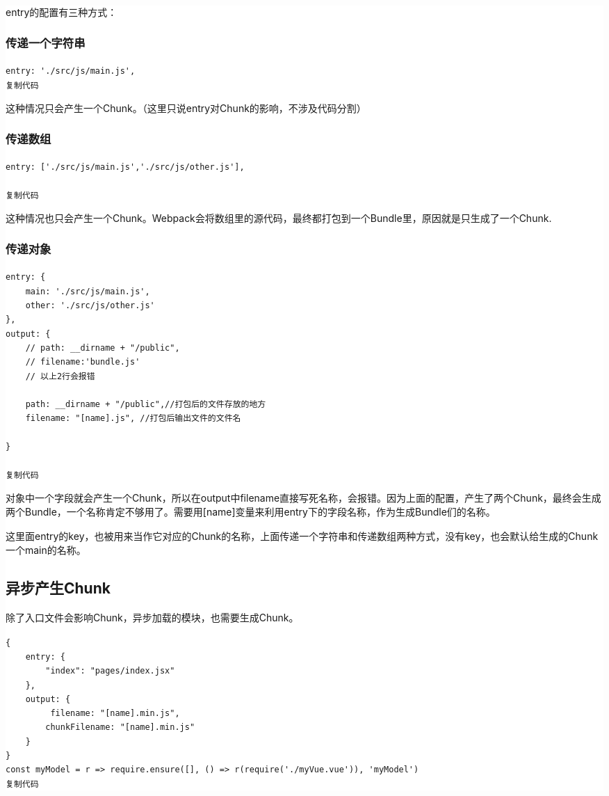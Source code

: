 entry的配置有三种方式：

### 传递一个字符串

```
entry: './src/js/main.js',
复制代码
```

这种情况只会产生一个Chunk。（这里只说entry对Chunk的影响，不涉及代码分割）

### 传递数组

```
entry: ['./src/js/main.js','./src/js/other.js'],

复制代码
```

这种情况也只会产生一个Chunk。Webpack会将数组里的源代码，最终都打包到一个Bundle里，原因就是只生成了一个Chunk.

### 传递对象

```
entry: {
    main: './src/js/main.js',
    other: './src/js/other.js'
},
output: {
    // path: __dirname + "/public",
    // filename:'bundle.js'
    // 以上2行会报错 

    path: __dirname + "/public",//打包后的文件存放的地方
    filename: "[name].js", //打包后输出文件的文件名

}

复制代码
```

对象中一个字段就会产生一个Chunk，所以在output中filename直接写死名称，会报错。因为上面的配置，产生了两个Chunk，最终会生成两个Bundle，一个名称肯定不够用了。需要用[name]变量来利用entry下的字段名称，作为生成Bundle们的名称。

这里面entry的key，也被用来当作它对应的Chunk的名称，上面传递一个字符串和传递数组两种方式，没有key，也会默认给生成的Chunk一个main的名称。

## 异步产生Chunk

除了入口文件会影响Chunk，异步加载的模块，也需要生成Chunk。

```
{
    entry: {
        "index": "pages/index.jsx"
    },
    output: {
         filename: "[name].min.js",
        chunkFilename: "[name].min.js"
    }
}
const myModel = r => require.ensure([], () => r(require('./myVue.vue')), 'myModel')
复制代码
```
